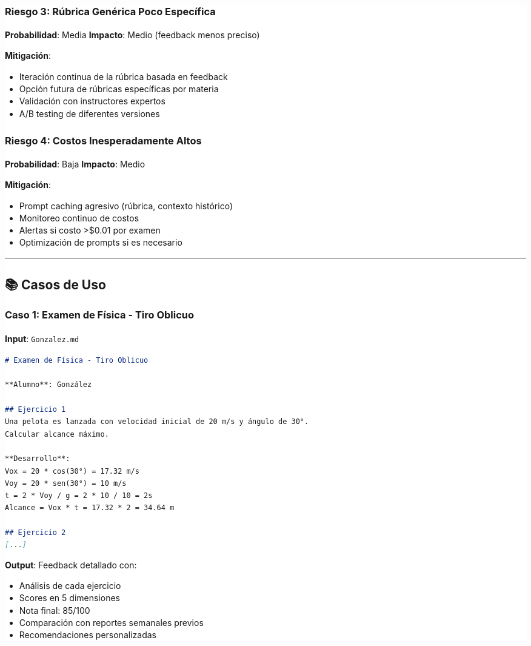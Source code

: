 ### Riesgo 3: Rúbrica Genérica Poco Específica

**Probabilidad**: Media
**Impacto**: Medio (feedback menos preciso)

**Mitigación**:
- Iteración continua de la rúbrica basada en feedback
- Opción futura de rúbricas específicas por materia
- Validación con instructores expertos
- A/B testing de diferentes versiones

### Riesgo 4: Costos Inesperadamente Altos

**Probabilidad**: Baja
**Impacto**: Medio

**Mitigación**:
- Prompt caching agresivo (rúbrica, contexto histórico)
- Monitoreo continuo de costos
- Alertas si costo >$0.01 por examen
- Optimización de prompts si es necesario

---

## 📚 Casos de Uso

### Caso 1: Examen de Física - Tiro Oblicuo

**Input**: `Gonzalez.md`
```markdown
# Examen de Física - Tiro Oblicuo

**Alumno**: González

## Ejercicio 1
Una pelota es lanzada con velocidad inicial de 20 m/s y ángulo de 30°.
Calcular alcance máximo.

**Desarrollo**:
Vox = 20 * cos(30°) = 17.32 m/s
Voy = 20 * sen(30°) = 10 m/s
t = 2 * Voy / g = 2 * 10 / 10 = 2s
Alcance = Vox * t = 17.32 * 2 = 34.64 m

## Ejercicio 2
[...]
```

**Output**: Feedback detallado con:
- Análisis de cada ejercicio
- Scores en 5 dimensiones
- Nota final: 85/100
- Comparación con reportes semanales previos
- Recomendaciones personalizadas
